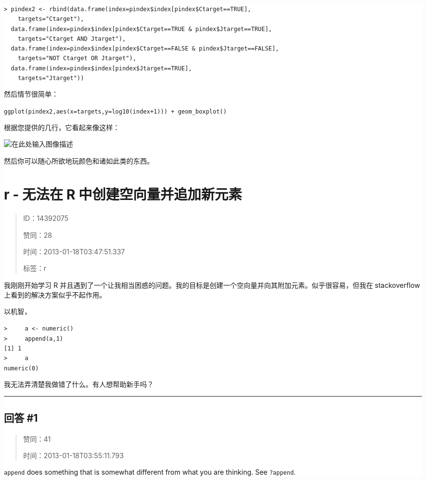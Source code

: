 ```
> pindex2 <- rbind(data.frame(index=pindex$index[pindex$Ctarget==TRUE],
    targets="Ctarget"),
  data.frame(index=pindex$index[pindex$Ctarget==TRUE & pindex$Jtarget==TRUE],
    targets="Ctarget AND Jtarget"),
  data.frame(index=pindex$index[pindex$Ctarget==FALSE & pindex$Jtarget==FALSE],
    targets="NOT Ctarget OR Jtarget"),
  data.frame(index=pindex$index[pindex$Jtarget==TRUE],
    targets="Jtarget")) 
```

然后情节很简单：

```
ggplot(pindex2,aes(x=targets,y=log10(index+1))) + geom_boxplot() 
```

根据您提供的几行，它看起来像这样：

![在此处输入图像描述](../Images/7bbd1626f1739e618ab714e065f15766.png)

然后你可以随心所欲地玩颜色和诸如此类的东西。

# r - 无法在 R 中创建空向量并追加新元素

> ID：14392075
> 
> 赞同：28
> 
> 时间：2013-01-18T03:47:51.337
> 
> 标签：r

我刚刚开始学习 R 并且遇到了一个让我相当困惑的问题。我的目标是创建一个空向量并向其附加元素。似乎很容易，但我在 stackoverflow 上看到的解决方案似乎不起作用。

以机智，

```
>     a <- numeric()
>     append(a,1)
[1] 1
>     a
numeric(0) 
```

我无法弄清楚我做错了什么。有人想帮助新手吗？

* * *

## 回答 #1

> 赞同：41
> 
> 时间：2013-01-18T03:55:11.793

`append` does something that is somewhat different from what you are thinking. See `?append`.
